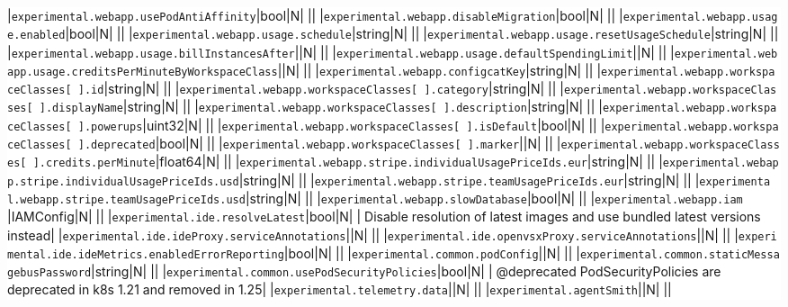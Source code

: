 |`experimental.webapp.usePodAntiAffinity`|bool|N|  ||
|`experimental.webapp.disableMigration`|bool|N|  ||
|`experimental.webapp.usage.enabled`|bool|N|  ||
|`experimental.webapp.usage.schedule`|string|N|  ||
|`experimental.webapp.usage.resetUsageSchedule`|string|N|  ||
|`experimental.webapp.usage.billInstancesAfter`||N|  ||
|`experimental.webapp.usage.defaultSpendingLimit`||N|  ||
|`experimental.webapp.usage.creditsPerMinuteByWorkspaceClass`||N|  ||
|`experimental.webapp.configcatKey`|string|N|  ||
|`experimental.webapp.workspaceClasses[ ].id`|string|N|  ||
|`experimental.webapp.workspaceClasses[ ].category`|string|N|  ||
|`experimental.webapp.workspaceClasses[ ].displayName`|string|N|  ||
|`experimental.webapp.workspaceClasses[ ].description`|string|N|  ||
|`experimental.webapp.workspaceClasses[ ].powerups`|uint32|N|  ||
|`experimental.webapp.workspaceClasses[ ].isDefault`|bool|N|  ||
|`experimental.webapp.workspaceClasses[ ].deprecated`|bool|N|  ||
|`experimental.webapp.workspaceClasses[ ].marker`||N|  ||
|`experimental.webapp.workspaceClasses[ ].credits.perMinute`|float64|N|  ||
|`experimental.webapp.stripe.individualUsagePriceIds.eur`|string|N|  ||
|`experimental.webapp.stripe.individualUsagePriceIds.usd`|string|N|  ||
|`experimental.webapp.stripe.teamUsagePriceIds.eur`|string|N|  ||
|`experimental.webapp.stripe.teamUsagePriceIds.usd`|string|N|  ||
|`experimental.webapp.slowDatabase`|bool|N|  ||
|`experimental.webapp.iam`|IAMConfig|N|  ||
|`experimental.ide.resolveLatest`|bool|N|  |  Disable resolution of latest images and use bundled latest versions instead|
|`experimental.ide.ideProxy.serviceAnnotations`||N|  ||
|`experimental.ide.openvsxProxy.serviceAnnotations`||N|  ||
|`experimental.ide.ideMetrics.enabledErrorReporting`|bool|N|  ||
|`experimental.common.podConfig`||N|  ||
|`experimental.common.staticMessagebusPassword`|string|N|  ||
|`experimental.common.usePodSecurityPolicies`|bool|N|  |  @deprecated PodSecurityPolicies are deprecated in k8s 1.21 and removed in 1.25|
|`experimental.telemetry.data`||N|  ||
|`experimental.agentSmith`||N|  ||
